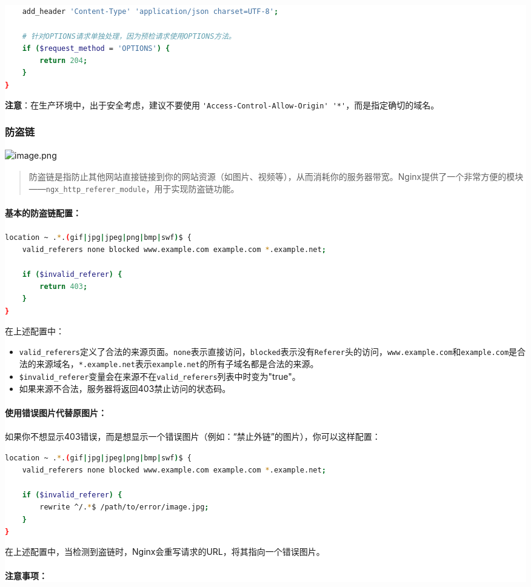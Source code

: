 ```bash
    add_header 'Content-Type' 'application/json charset=UTF-8';

    # 针对OPTIONS请求单独处理，因为预检请求使用OPTIONS方法。
    if ($request_method = 'OPTIONS') {
        return 204;
    }
}
```

**注意**：在生产环境中，出于安全考虑，建议不要使用 `'Access-Control-Allow-Origin' '*'`，而是指定确切的域名。

### 防盗链

![image.png](https://p9-juejin.byteimg.com/tos-cn-i-k3u1fbpfcp/4e6359caa0d442a684f2e7b59e90ea6e~tplv-k3u1fbpfcp-jj-mark:3024:0:0:0:q75.awebp#?w=909&h=484&s=25125&e=png&b=e8f0f4)

> 防盗链是指防止其他网站直接链接到你的网站资源（如图片、视频等），从而消耗你的服务器带宽。Nginx提供了一个非常方便的模块——`ngx_http_referer_module`，用于实现防盗链功能。

#### **基本的防盗链配置：**

```bash
location ~ .*.(gif|jpg|jpeg|png|bmp|swf)$ {
    valid_referers none blocked www.example.com example.com *.example.net;
    
    if ($invalid_referer) {
        return 403;
    }
}
```

在上述配置中：

- `valid_referers`定义了合法的来源页面。`none`表示直接访问，`blocked`表示没有`Referer`头的访问，`www.example.com`和`example.com`是合法的来源域名，`*.example.net`表示`example.net`的所有子域名都是合法的来源。
- `$invalid_referer`变量会在来源不在`valid_referers`列表中时变为"true"。
- 如果来源不合法，服务器将返回403禁止访问的状态码。

#### **使用错误图片代替原图片：**

如果你不想显示403错误，而是想显示一个错误图片（例如：“禁止外链”的图片），你可以这样配置：

```bash
location ~ .*.(gif|jpg|jpeg|png|bmp|swf)$ {
    valid_referers none blocked www.example.com example.com *.example.net;
    
    if ($invalid_referer) {
        rewrite ^/.*$ /path/to/error/image.jpg;
    }
}
```

在上述配置中，当检测到盗链时，Nginx会重写请求的URL，将其指向一个错误图片。

#### **注意事项**：
